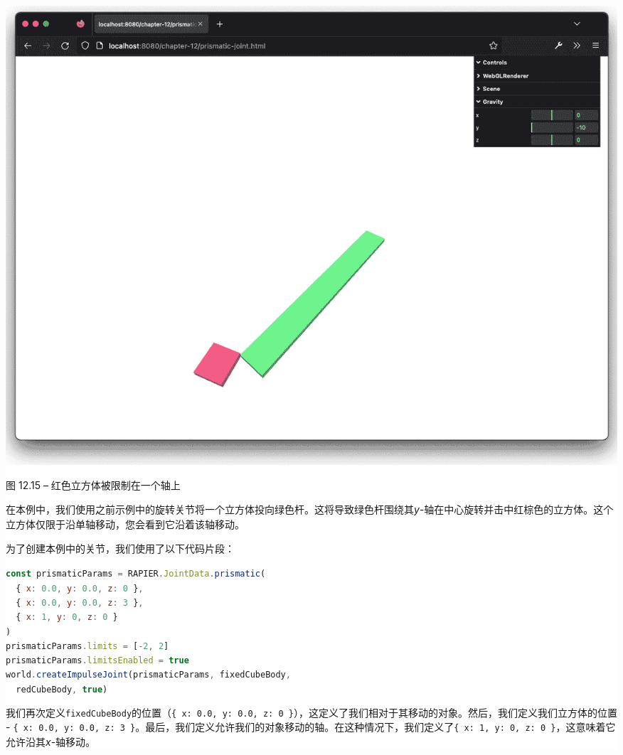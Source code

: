 ![图 12.15 – 红色立方体被限制在一个轴上](img/Figure_12.15_B18726.jpg)

图 12.15 – 红色立方体被限制在一个轴上

在本例中，我们使用之前示例中的旋转关节将一个立方体投向绿色杆。这将导致绿色杆围绕其*y*-轴在中心旋转并击中红棕色的立方体。这个立方体仅限于沿单轴移动，您会看到它沿着该轴移动。

为了创建本例中的关节，我们使用了以下代码片段：

```js
const prismaticParams = RAPIER.JointData.prismatic(
  { x: 0.0, y: 0.0, z: 0 },
  { x: 0.0, y: 0.0, z: 3 },
  { x: 1, y: 0, z: 0 }
)
prismaticParams.limits = [-2, 2]
prismaticParams.limitsEnabled = true
world.createImpulseJoint(prismaticParams, fixedCubeBody,
  redCubeBody, true)
```

我们再次定义`fixedCubeBody`的位置（`{ x: 0.0, y: 0.0, z: 0 }`），这定义了我们相对于其移动的对象。然后，我们定义我们立方体的位置 - `{ x: 0.0, y: 0.0, z: 3 }`。最后，我们定义允许我们的对象移动的轴。在这种情况下，我们定义了`{ x: 1, y: 0, z: 0 }`，这意味着它允许沿其*x*-轴移动。

